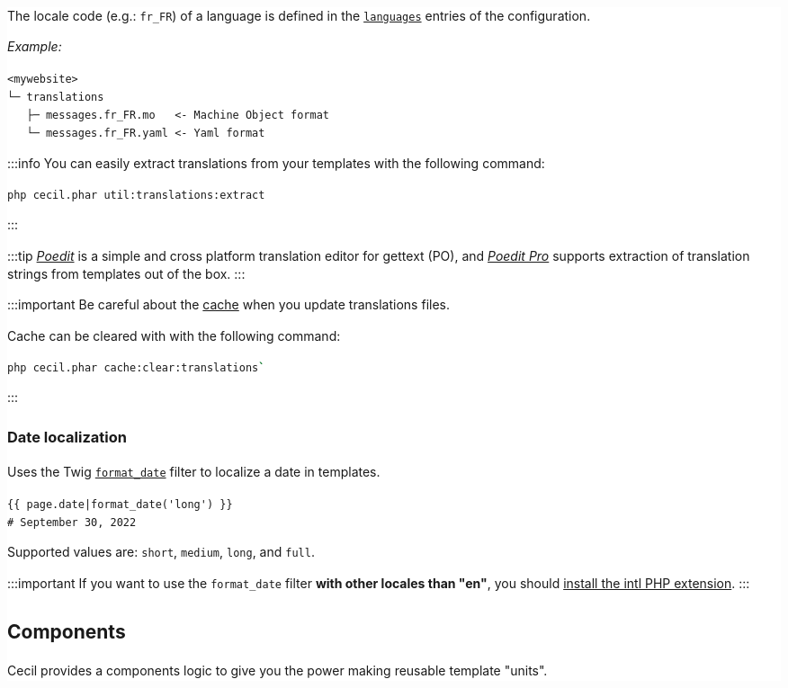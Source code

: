 The locale code (e.g.: `fr_FR`) of a language is defined in the [`languages`](4-Configuration.md#languages) entries of the configuration.

_Example:_

```plaintext
<mywebsite>
└─ translations
   ├─ messages.fr_FR.mo   <- Machine Object format
   └─ messages.fr_FR.yaml <- Yaml format
```

:::info
You can easily extract translations from your templates with the following command:

```bash
php cecil.phar util:translations:extract
```

:::

:::tip
[_Poedit_](https://poedit.net) is a simple and cross platform translation editor for gettext (PO), and [_Poedit Pro_](https://poedit.net/pro) supports extraction of translation strings from templates out of the box.
:::

:::important
Be careful about the [cache](#cache) when you update translations files.

Cache can be cleared with with the following command:

```bash
php cecil.phar cache:clear:translations`
```

:::

### Date localization

Uses the Twig [`format_date`](https://twig.symfony.com/doc/3.x/filters/format_date.html) filter to localize a date in templates.

```twig
{{ page.date|format_date('long') }}
# September 30, 2022
```

Supported values are: `short`, `medium`, `long`, and `full`.

:::important
If you want to use the `format_date` filter **with other locales than "en"**, you should [install the intl PHP extension](https://php.net/intl.setup).
:::

## Components

Cecil provides a components logic to give you the power making reusable template "units".
